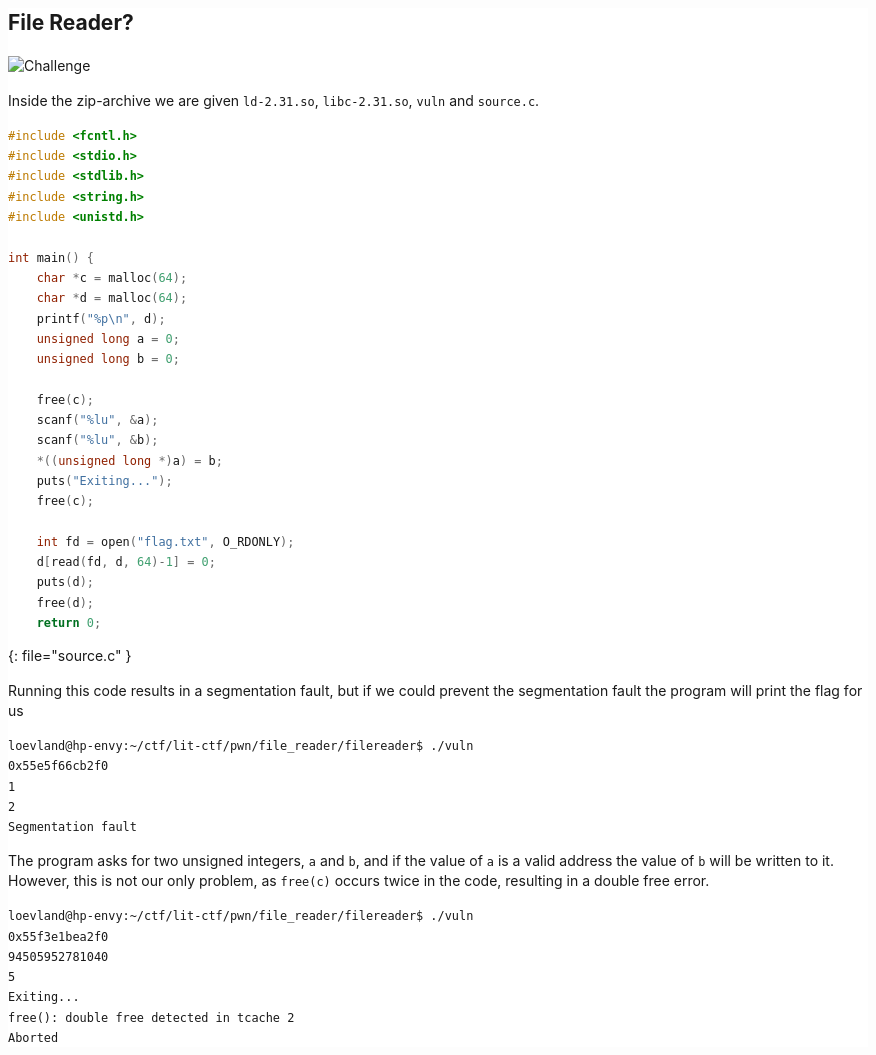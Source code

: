 
## File Reader?
![Challenge](file_reader_chall.png)

Inside the zip-archive we are given `ld-2.31.so`, `libc-2.31.so`, `vuln` and `source.c`.
```c
#include <fcntl.h>
#include <stdio.h>
#include <stdlib.h>
#include <string.h>
#include <unistd.h>

int main() {
    char *c = malloc(64);
    char *d = malloc(64);
    printf("%p\n", d);
    unsigned long a = 0;
    unsigned long b = 0;

    free(c);
    scanf("%lu", &a);
    scanf("%lu", &b);
    *((unsigned long *)a) = b;
    puts("Exiting...");
    free(c);

    int fd = open("flag.txt", O_RDONLY);
    d[read(fd, d, 64)-1] = 0;
    puts(d);
    free(d);
    return 0;
```
{: file="source.c" }

Running this code results in a segmentation fault, but if we could prevent the segmentation fault the program will print the flag for us
```console
loevland@hp-envy:~/ctf/lit-ctf/pwn/file_reader/filereader$ ./vuln
0x55e5f66cb2f0
1
2
Segmentation fault
```

The program asks for two unsigned integers, `a` and `b`, and if the value of `a` is a valid address the value of `b` will be written to it. However, this is not our only problem, as `free(c)` occurs twice in the code, resulting in a double free error.
```console
loevland@hp-envy:~/ctf/lit-ctf/pwn/file_reader/filereader$ ./vuln
0x55f3e1bea2f0
94505952781040
5
Exiting...
free(): double free detected in tcache 2
Aborted
```
